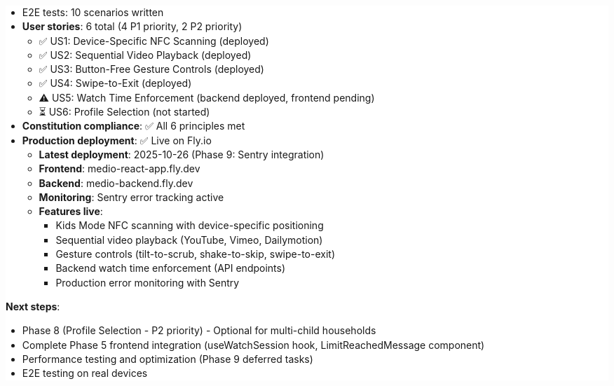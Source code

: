   - E2E tests: 10 scenarios written
- **User stories**: 6 total (4 P1 priority, 2 P2 priority)
  - ✅ US1: Device-Specific NFC Scanning (deployed)
  - ✅ US2: Sequential Video Playback (deployed)
  - ✅ US3: Button-Free Gesture Controls (deployed)
  - ✅ US4: Swipe-to-Exit (deployed)
  - ⚠️ US5: Watch Time Enforcement (backend deployed, frontend pending)
  - ⏳ US6: Profile Selection (not started)
- **Constitution compliance**: ✅ All 6 principles met
- **Production deployment**: ✅ Live on Fly.io
  - **Latest deployment**: 2025-10-26 (Phase 9: Sentry integration)
  - **Frontend**: medio-react-app.fly.dev
  - **Backend**: medio-backend.fly.dev
  - **Monitoring**: Sentry error tracking active
  - **Features live**:
    - Kids Mode NFC scanning with device-specific positioning
    - Sequential video playback (YouTube, Vimeo, Dailymotion)
    - Gesture controls (tilt-to-scrub, shake-to-skip, swipe-to-exit)
    - Backend watch time enforcement (API endpoints)
    - Production error monitoring with Sentry

**Next steps**:
- Phase 8 (Profile Selection - P2 priority) - Optional for multi-child households
- Complete Phase 5 frontend integration (useWatchSession hook, LimitReachedMessage component)
- Performance testing and optimization (Phase 9 deferred tasks)
- E2E testing on real devices

